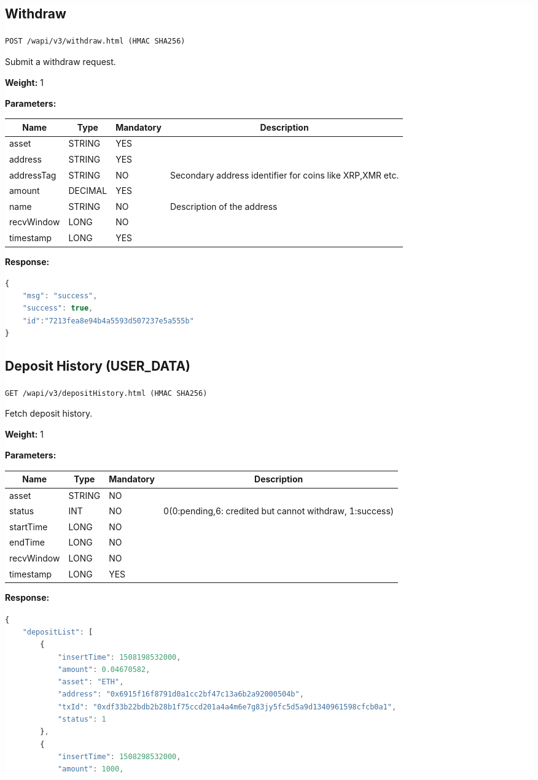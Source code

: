 

## Withdraw
```
POST /wapi/v3/withdraw.html (HMAC SHA256)
```
Submit a withdraw request.

**Weight:**
1

**Parameters:**

Name | Type | Mandatory | Description
------------ | ------------ | ------------ | ------------
asset	|  STRING |	YES	
address	 | STRING | YES	
addressTag | STRING | NO | Secondary address identifier for coins like XRP,XMR etc.
amount | DECIMAL | YES	
name | STRING | NO | Description of the address
recvWindow | LONG | NO	
timestamp | LONG | YES	
**Response:**
```javascript
{
    "msg": "success",
    "success": true,
    "id":"7213fea8e94b4a5593d507237e5a555b"
}
```


## Deposit History (USER_DATA)
```
GET /wapi/v3/depositHistory.html (HMAC SHA256)
```
Fetch deposit history.

**Weight:**
1

**Parameters:**

Name | Type | Mandatory | Description
------------ | ------------ | ------------ | ------------
asset | STRING | NO	
status | INT | NO | 0(0:pending,6: credited but cannot withdraw, 1:success)
startTime | LONG | NO	
endTime | LONG | NO	
recvWindow | LONG | NO	
timestamp | LONG | YES	


**Response:**
```javascript
{
    "depositList": [
        {
            "insertTime": 1508198532000,
            "amount": 0.04670582,
            "asset": "ETH",
            "address": "0x6915f16f8791d0a1cc2bf47c13a6b2a92000504b",
            "txId": "0xdf33b22bdb2b28b1f75ccd201a4a4m6e7g83jy5fc5d5a9d1340961598cfcb0a1",
            "status": 1
        },
        {
            "insertTime": 1508298532000,
            "amount": 1000,
```